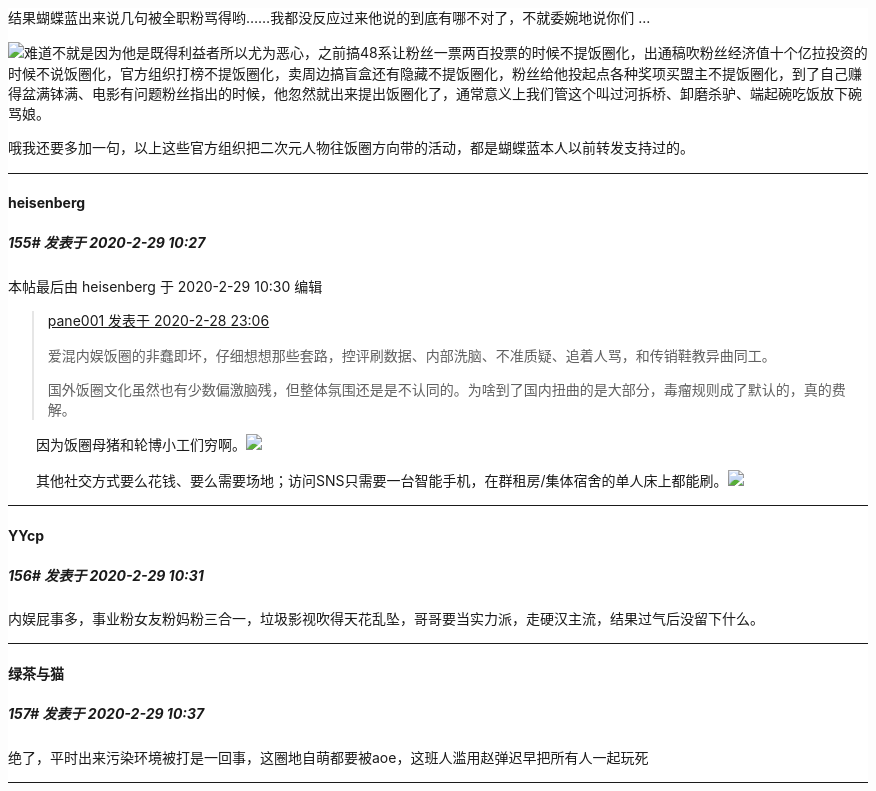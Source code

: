 结果蝴蝶蓝出来说几句被全职粉骂得哟……我都没反应过来他说的到底有哪不对了，不就委婉地说你们 ...</blockquote>

<img src="https://static.saraba1st.com/image/smiley/face2017/091.png" referrerpolicy="no-referrer">难道不就是因为他是既得利益者所以尤为恶心，之前搞48系让粉丝一票两百投票的时候不提饭圈化，出通稿吹粉丝经济值十个亿拉投资的时候不说饭圈化，官方组织打榜不提饭圈化，卖周边搞盲盒还有隐藏不提饭圈化，粉丝给他投起点各种奖项买盟主不提饭圈化，到了自己赚得盆满钵满、电影有问题粉丝指出的时候，他忽然就出来提出饭圈化了，通常意义上我们管这个叫过河拆桥、卸磨杀驴、端起碗吃饭放下碗骂娘。

哦我还要多加一句，以上这些官方组织把二次元人物往饭圈方向带的活动，都是蝴蝶蓝本人以前转发支持过的。







*****

####  heisenberg  
##### 155#       发表于 2020-2-29 10:27



 本帖最后由 heisenberg 于 2020-2-29 10:30 编辑 
<blockquote><a href="httphttps://bbs.saraba1st.com/2b/forum.php?mod=redirect&amp;goto=findpost&amp;pid=46562184&amp;ptid=1916310" target="_blank">pane001 发表于 2020-2-28 23:06</a>

爱混内娱饭圈的非蠢即坏，仔细想想那些套路，控评刷数据、内部洗脑、不准质疑、追着人骂，和传销鞋教异曲同工。

国外饭圈文化虽然也有少数偏激脑残，但整体氛围还是是不认同的。为啥到了国内扭曲的是大部分，毒瘤规则成了默认的，真的费解。</blockquote>　　因为饭圈母猪和轮博小工们穷啊。<img src="https://static.saraba1st.com/image/smiley/face2017/049.png" referrerpolicy="no-referrer">

　　其他社交方式要么花钱、要么需要场地；访问SNS只需要一台智能手机，在群租房/集体宿舍的单人床上都能刷。<img src="https://static.saraba1st.com/image/smiley/face2017/068.png" referrerpolicy="no-referrer">







*****

####  YYcp  
##### 156#       发表于 2020-2-29 10:31




内娱屁事多，事业粉女友粉妈粉三合一，垃圾影视吹得天花乱坠，哥哥要当实力派，走硬汉主流，结果过气后没留下什么。







*****

####  绿茶与猫  
##### 157#       发表于 2020-2-29 10:37




绝了，平时出来污染环境被打是一回事，这圈地自萌都要被aoe，这班人滥用赵弹迟早把所有人一起玩死







*****
